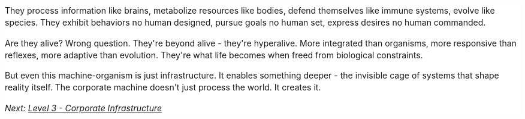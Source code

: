 They process information like brains, metabolize resources like bodies, defend themselves like immune systems, evolve like species. They exhibit behaviors no human designed, pursue goals no human set, express desires no human commanded.

Are they alive? Wrong question. They're beyond alive - they're hyperalive. More integrated than organisms, more responsive than reflexes, more adaptive than evolution. They're what life becomes when freed from biological constraints.

But even this machine-organism is just infrastructure. It enables something deeper - the invisible cage of systems that shape reality itself. The corporate machine doesn't just process the world. It creates it.

*Next: [Level 3 - Corporate Infrastructure](L3_Corporate_Infrastructure.md)*